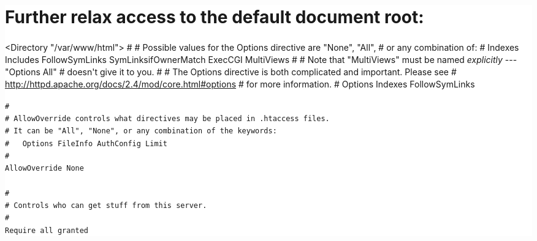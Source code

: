 # Further relax access to the default document root:
<Directory "/var/www/html">
    #
    # Possible values for the Options directive are "None", "All",
    # or any combination of:
    #   Indexes Includes FollowSymLinks SymLinksifOwnerMatch ExecCGI MultiViews
    #
    # Note that "MultiViews" must be named *explicitly* --- "Options All"
    # doesn't give it to you.
    #
    # The Options directive is both complicated and important.  Please see
    # http://httpd.apache.org/docs/2.4/mod/core.html#options
    # for more information.
    #
    Options Indexes FollowSymLinks

    #
    # AllowOverride controls what directives may be placed in .htaccess files.
    # It can be "All", "None", or any combination of the keywords:
    #   Options FileInfo AuthConfig Limit
    #
    AllowOverride None

    #
    # Controls who can get stuff from this server.
    #
    Require all granted
</Directory>
